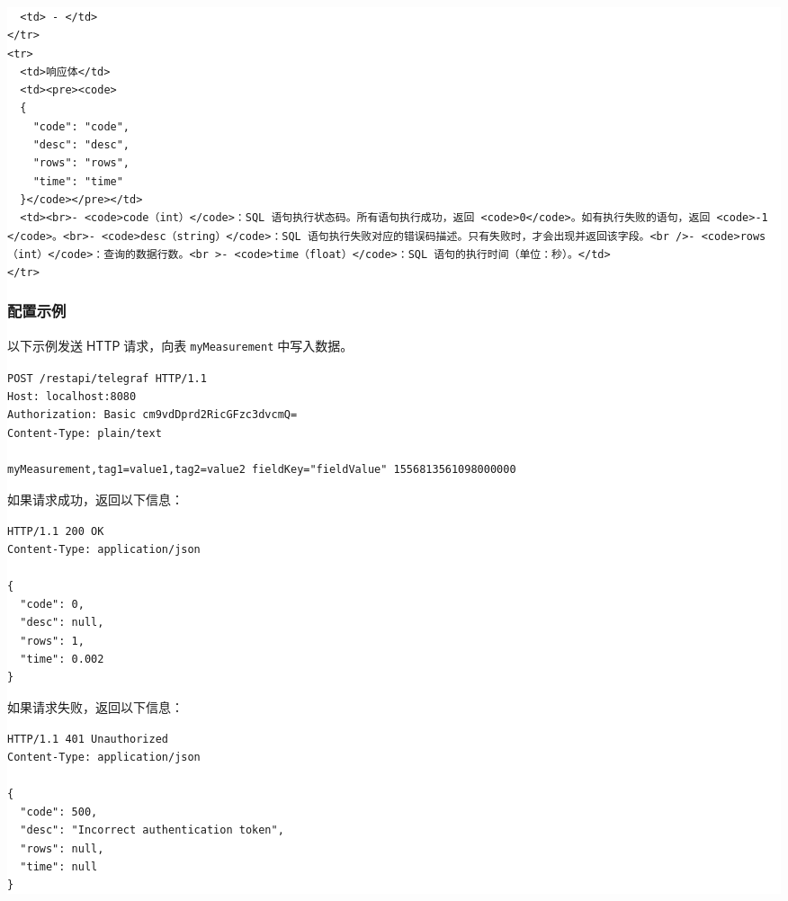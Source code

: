       <td> - </td>
    </tr>
    <tr>
      <td>响应体</td>
      <td><pre><code>
      {
        "code": "code",
        "desc": "desc",
        "rows": "rows",
        "time": "time"
      }</code></pre></td>
      <td><br>- <code>code（int）</code>：SQL 语句执行状态码。所有语句执行成功，返回 <code>0</code>。如有执行失败的语句，返回 <code>-1</code>。<br>- <code>desc（string）</code>：SQL 语句执行失败对应的错误码描述。只有失败时，才会出现并返回该字段。<br />- <code>rows（int）</code>：查询的数据行数。<br >- <code>time（float）</code>：SQL 语句的执行时间（单位：秒）。</td>
    </tr>
  </tbody>
</table>

### 配置示例

以下示例发送 HTTP 请求，向表 `myMeasurement` 中写入数据。

```shell
POST /restapi/telegraf HTTP/1.1
Host: localhost:8080
Authorization: Basic cm9vdDprd2RicGFzc3dvcmQ=
Content-Type: plain/text

myMeasurement,tag1=value1,tag2=value2 fieldKey="fieldValue" 1556813561098000000
```

如果请求成功，返回以下信息：

```shell
HTTP/1.1 200 OK
Content-Type: application/json

{
  "code": 0,
  "desc": null,
  "rows": 1,
  "time": 0.002
}
```

如果请求失败，返回以下信息：

```shell
HTTP/1.1 401 Unauthorized
Content-Type: application/json

{
  "code": 500,
  "desc": "Incorrect authentication token",
  "rows": null,
  "time": null
}
```
